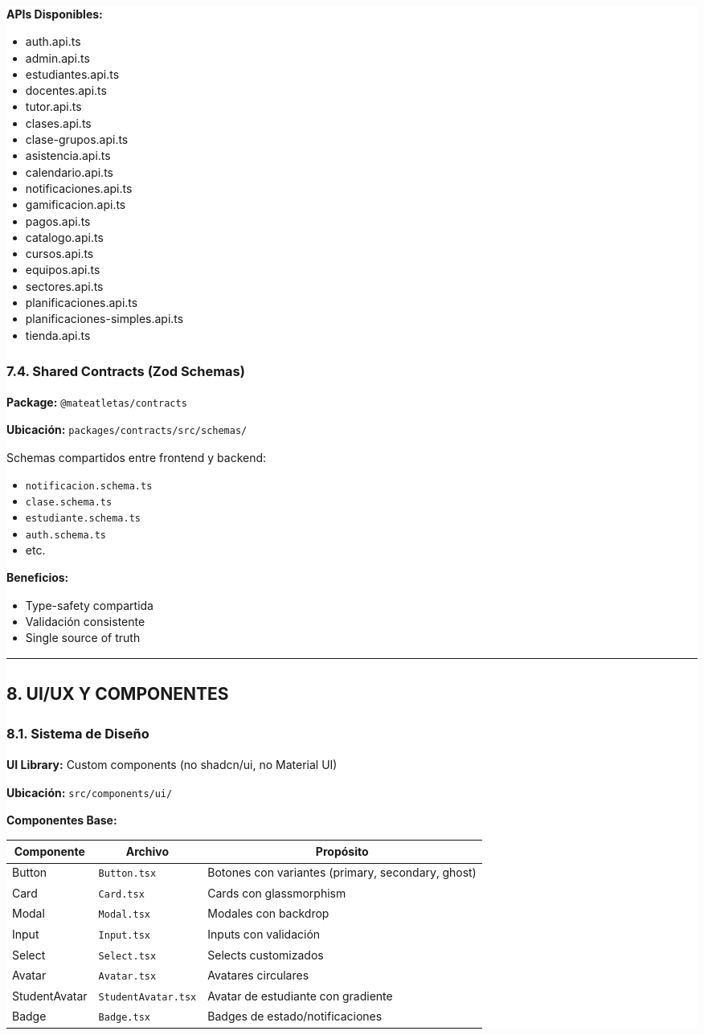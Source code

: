 **APIs Disponibles:**
- auth.api.ts
- admin.api.ts
- estudiantes.api.ts
- docentes.api.ts
- tutor.api.ts
- clases.api.ts
- clase-grupos.api.ts
- asistencia.api.ts
- calendario.api.ts
- notificaciones.api.ts
- gamificacion.api.ts
- pagos.api.ts
- catalogo.api.ts
- cursos.api.ts
- equipos.api.ts
- sectores.api.ts
- planificaciones.api.ts
- planificaciones-simples.api.ts
- tienda.api.ts

### 7.4. Shared Contracts (Zod Schemas)

**Package:** `@mateatletas/contracts`

**Ubicación:** `packages/contracts/src/schemas/`

Schemas compartidos entre frontend y backend:
- `notificacion.schema.ts`
- `clase.schema.ts`
- `estudiante.schema.ts`
- `auth.schema.ts`
- etc.

**Beneficios:**
- Type-safety compartida
- Validación consistente
- Single source of truth

---

## 8. UI/UX Y COMPONENTES

### 8.1. Sistema de Diseño

**UI Library:** Custom components (no shadcn/ui, no Material UI)

**Ubicación:** `src/components/ui/`

**Componentes Base:**

| Componente | Archivo | Propósito |
|------------|---------|-----------|
| Button | `Button.tsx` | Botones con variantes (primary, secondary, ghost) |
| Card | `Card.tsx` | Cards con glassmorphism |
| Modal | `Modal.tsx` | Modales con backdrop |
| Input | `Input.tsx` | Inputs con validación |
| Select | `Select.tsx` | Selects customizados |
| Avatar | `Avatar.tsx` | Avatares circulares |
| StudentAvatar | `StudentAvatar.tsx` | Avatar de estudiante con gradiente |
| Badge | `Badge.tsx` | Badges de estado/notificaciones |